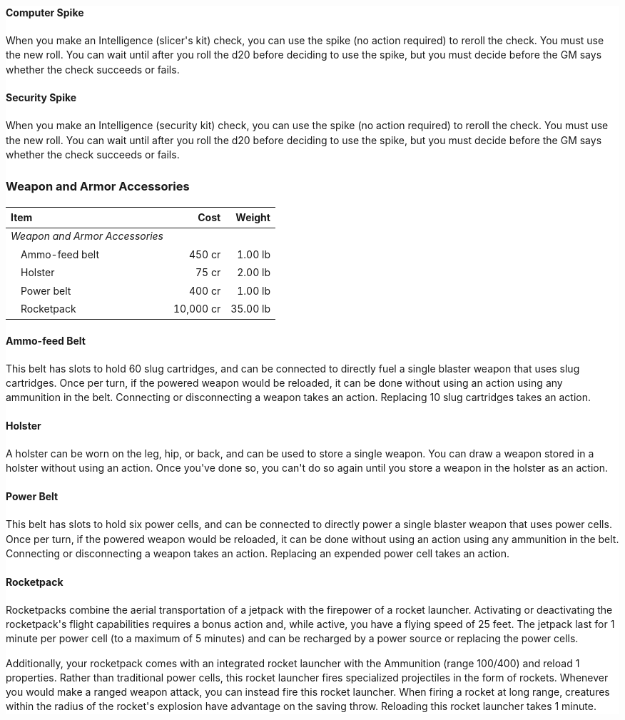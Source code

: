 #### Computer Spike
When you make an Intelligence (slicer's kit) check, you can use the spike (no action required) to reroll the check. You must use the new roll. You can wait until after you roll the d20 before deciding to use the spike, but you must decide before the GM says whether the check succeeds or fails.

#### Security Spike
When you make an Intelligence (security kit) check, you can use the spike (no action required) to reroll the check. You must use the new roll. You can wait until after you roll the d20 before deciding to use the spike, but you must decide before the GM says whether the check succeeds or fails.

### Weapon and Armor Accessories

|	Item	|	Cost	|	Weight		|
|	:--	|	--:	|	--:		|
|	_Weapon and Armor Accessories_	|		|			|
|	&emsp;Ammo-feed belt            |    450 cr	    |	1.00 lb		|
|	&emsp;Holster                   |     75 cr	    |	2.00 lb		|
|	&emsp;Power belt                |    400 cr	    |	1.00 lb		|
|	&emsp;Rocketpack	            | 10,000 cr	|	35.00 lb		|

#### Ammo-feed Belt
This belt has slots to hold 60 slug cartridges, and can be connected to directly fuel a single blaster weapon that uses slug cartridges. Once per turn, if the powered weapon would be reloaded, it can be done without using an action using any ammunition in the belt. Connecting or disconnecting a weapon takes an action. Replacing 10 slug cartridges takes an action.


#### Holster
A holster can be worn on the leg, hip, or back, and can be used to store a single weapon. You can draw a weapon stored in a holster without using an action. Once you've done so, you can't do so again until you store a weapon in the holster as an action.

#### Power Belt
This belt has slots to hold six power cells, and can be connected to directly power a single blaster weapon that uses power cells. Once per turn, if the powered weapon would be reloaded, it can be done without using an action using any ammunition in the belt. Connecting or disconnecting a weapon takes an action. Replacing an expended power cell takes an action.

#### Rocketpack
Rocketpacks combine the aerial transportation of a jetpack with the firepower of a rocket launcher. Activating or deactivating the rocketpack's flight capabilities requires a bonus action and, while active, you have a flying speed of 25 feet. The jetpack last for 1 minute per power cell (to a maximum of 5 minutes) and can be recharged by a power source or replacing the power cells.

Additionally, your rocketpack comes with an integrated rocket launcher with the Ammunition (range 100/400) and reload 1 properties. Rather than traditional power cells, this rocket launcher fires specialized projectiles in the form of rockets. Whenever you would make a ranged weapon attack, you can instead fire this rocket launcher. When firing a rocket at long range, creatures within the radius of the rocket's explosion have advantage on the saving throw. Reloading this rocket launcher takes 1 minute.
